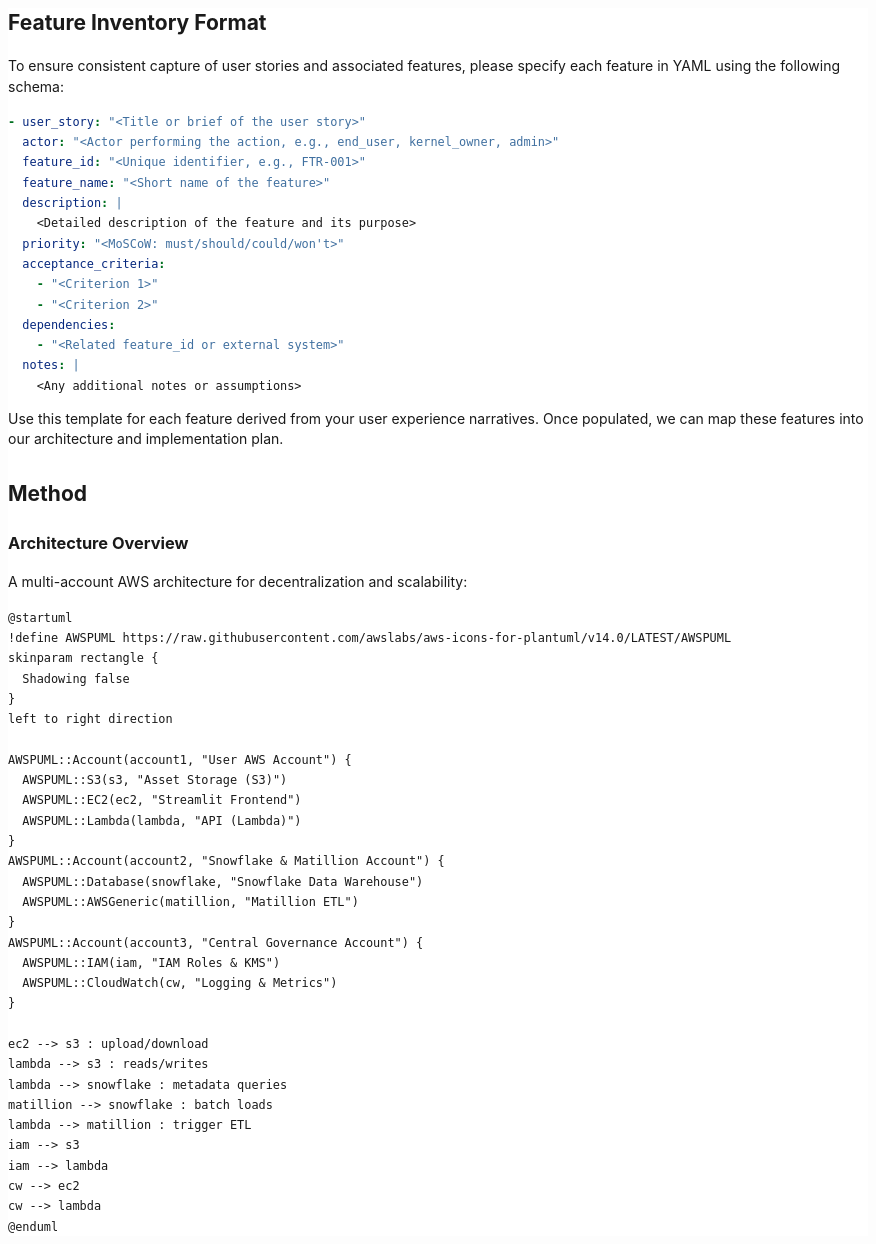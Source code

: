 ## Feature Inventory Format

To ensure consistent capture of user stories and associated features, please specify each feature in YAML using the following schema:

```yaml
- user_story: "<Title or brief of the user story>"
  actor: "<Actor performing the action, e.g., end_user, kernel_owner, admin>"
  feature_id: "<Unique identifier, e.g., FTR-001>"
  feature_name: "<Short name of the feature>"
  description: |
    <Detailed description of the feature and its purpose>
  priority: "<MoSCoW: must/should/could/won't>"
  acceptance_criteria:
    - "<Criterion 1>"
    - "<Criterion 2>"
  dependencies:
    - "<Related feature_id or external system>"
  notes: |
    <Any additional notes or assumptions>
```

Use this template for each feature derived from your user experience narratives. Once populated, we can map these features into our architecture and implementation plan.

## Method

### Architecture Overview

A multi-account AWS architecture for decentralization and scalability:

```plantuml
@startuml
!define AWSPUML https://raw.githubusercontent.com/awslabs/aws-icons-for-plantuml/v14.0/LATEST/AWSPUML
skinparam rectangle {
  Shadowing false
}
left to right direction

AWSPUML::Account(account1, "User AWS Account") {
  AWSPUML::S3(s3, "Asset Storage (S3)")
  AWSPUML::EC2(ec2, "Streamlit Frontend")
  AWSPUML::Lambda(lambda, "API (Lambda)")
}
AWSPUML::Account(account2, "Snowflake & Matillion Account") {
  AWSPUML::Database(snowflake, "Snowflake Data Warehouse")
  AWSPUML::AWSGeneric(matillion, "Matillion ETL")
}
AWSPUML::Account(account3, "Central Governance Account") {
  AWSPUML::IAM(iam, "IAM Roles & KMS")
  AWSPUML::CloudWatch(cw, "Logging & Metrics")
}

ec2 --> s3 : upload/download
lambda --> s3 : reads/writes
lambda --> snowflake : metadata queries
matillion --> snowflake : batch loads
lambda --> matillion : trigger ETL
iam --> s3
iam --> lambda
cw --> ec2
cw --> lambda
@enduml
```